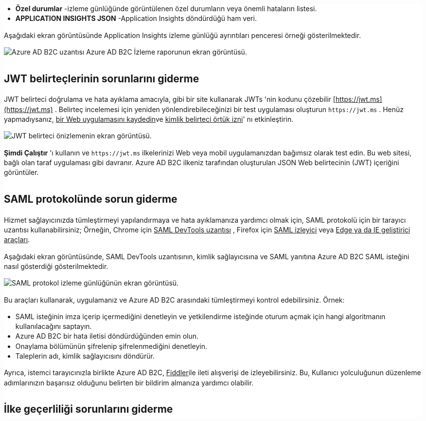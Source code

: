 - **Özel durumlar** -izleme günlüğünde görüntülenen özel durumların veya önemli hataların listesi.
- **APPLICATION INSIGHTS JSON** -Application Insights döndürdüğü ham veri.

Aşağıdaki ekran görüntüsünde Application Insights izleme günlüğü ayrıntıları penceresi örneği gösterilmektedir.  

![Azure AD B2C uzantısı Azure AD B2C İzleme raporunun ekran görüntüsü.](./media/troubleshoot-custom-policies/vscode-extension-application-insights-report.png)

## <a name="troubleshoot-jwt-tokens"></a>JWT belirteçlerinin sorunlarını giderme

JWT belirteci doğrulama ve hata ayıklama amacıyla, gibi bir site kullanarak JWTs 'nin kodunu çözebilir [https://jwt.ms](https://jwt.ms) . Belirteç incelemesi için yeniden yönlendirebileceğinizi bir test uygulaması oluşturun `https://jwt.ms` . Henüz yapmadıysanız, [bir Web uygulamasını kaydedin](tutorial-register-applications.md)ve [kimlik belirteci örtük izni](tutorial-register-applications.md#enable-id-token-implicit-grant)' nı etkinleştirin. 

![JWT belirteci önizlemenin ekran görüntüsü.](./media/troubleshoot-custom-policies/jwt-token-preview.png)

**Şimdi Çalıştır** 'ı kullanın ve `https://jwt.ms` ilkelerinizi Web veya mobil uygulamanızdan bağımsız olarak test edin. Bu web sitesi, bağlı olan taraf uygulaması gibi davranır. Azure AD B2C ilkeniz tarafından oluşturulan JSON Web belirtecinin (JWT) içeriğini görüntüler.

## <a name="troubleshoot-saml-protocol"></a>SAML protokolünde sorun giderme

Hizmet sağlayıcınızda tümleştirmeyi yapılandırmaya ve hata ayıklamanıza yardımcı olmak için, SAML protokolü için bir tarayıcı uzantısı kullanabilirsiniz; Örneğin, Chrome için [SAML DevTools uzantısı](https://chrome.google.com/webstore/detail/saml-devtools-extension/jndllhgbinhiiddokbeoeepbppdnhhio) , Firefox için [SAML izleyici](https://addons.mozilla.org/es/firefox/addon/saml-tracer/) veya [Edge ya da IE geliştirici araçları](https://techcommunity.microsoft.com/t5/microsoft-sharepoint-blog/gathering-a-saml-token-using-edge-or-ie-developer-tools/ba-p/320957).

Aşağıdaki ekran görüntüsünde, SAML DevTools uzantısının, kimlik sağlayıcısına ve SAML yanıtına Azure AD B2C SAML isteğini nasıl gösterdiği gösterilmektedir.

![SAML protokol izleme günlüğünün ekran görüntüsü.](./media/troubleshoot-custom-policies/saml-protocol-trace.png)

Bu araçları kullanarak, uygulamanız ve Azure AD B2C arasındaki tümleştirmeyi kontrol edebilirsiniz. Örnek:

- SAML isteğinin imza içerip içermediğini denetleyin ve yetkilendirme isteğinde oturum açmak için hangi algoritmanın kullanılacağını saptayın.
- Azure AD B2C bir hata iletisi döndürdüğünden emin olun.
- Onaylama bölümünün şifrelenip şifrelenmediğini denetleyin.
- Taleplerin adı, kimlik sağlayıcısını döndürür.

Ayrıca, istemci tarayıcınızla birlikte Azure AD B2C, [Fiddler](https://www.telerik.com/fiddler)ile ileti alışverişi de izleyebilirsiniz. Bu, Kullanıcı yolculuğunun düzenleme adımlarınızın başarısız olduğunu belirten bir bildirim almanıza yardımcı olabilir.

## <a name="troubleshoot-policy-validity"></a>İlke geçerliliği sorunlarını giderme
